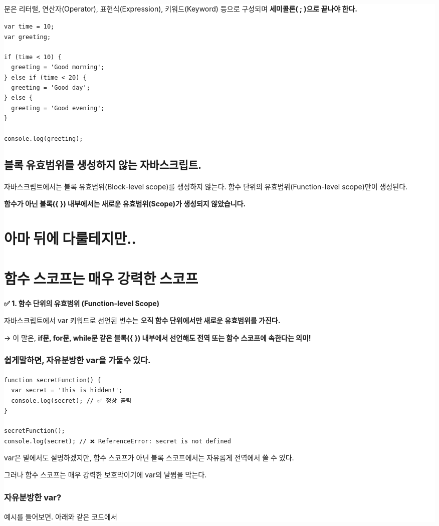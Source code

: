 문은 리터럴, 연산자(Operator), 표현식(Expression), 키워드(Keyword) 등으로 구성되며 **세미콜론( ; )으로 끝나야 한다.**

```tsx
var time = 10;
var greeting;

if (time < 10) {
  greeting = 'Good morning';
} else if (time < 20) {
  greeting = 'Good day';
} else {
  greeting = 'Good evening';
}

console.log(greeting);
```

## 블록 유효범위를 생성하지 않는 자바스크립트.

자바스크립트에서는 블록 유효범위(Block-level scope)를 생성하지 않는다. 함수 단위의 유효범위(Function-level scope)만이 생성된다.

**함수가 아닌 블록({ }) 내부에서는 새로운 유효범위(Scope)가 생성되지 않았습니다.**

# 아마 뒤에 다룰테지만..

# 함수 스코프는 매우 강력한 스코프

**✅ 1. 함수 단위의 유효범위 (Function-level Scope)**

자바스크립트에서 var 키워드로 선언된 변수는 **오직 함수 단위에서만 새로운 유효범위를 가진다.**

→ 이 말은, **if문, for문, while문 같은 블록({ }) 내부에서 선언해도 전역 또는 함수 스코프에 속한다는 의미!**

### 쉽게말하면, 자유분방한 var을 가둘수 있다.

```tsx
function secretFunction() {
  var secret = 'This is hidden!';
  console.log(secret); // ✅ 정상 출력
}

secretFunction();
console.log(secret); // ❌ ReferenceError: secret is not defined
```

var은 밑에서도 설명하겠지만, 함수 스코프가 아닌 블록 스코프에서는 자유롭게 전역에서 쓸 수 있다.

그러나 함수 스코프는 매우 강력한 보호막이기에 var의 날뜀을 막는다.

### 자유분방한 var?

예시를 들어보면. 아래와 같은 코드에서
